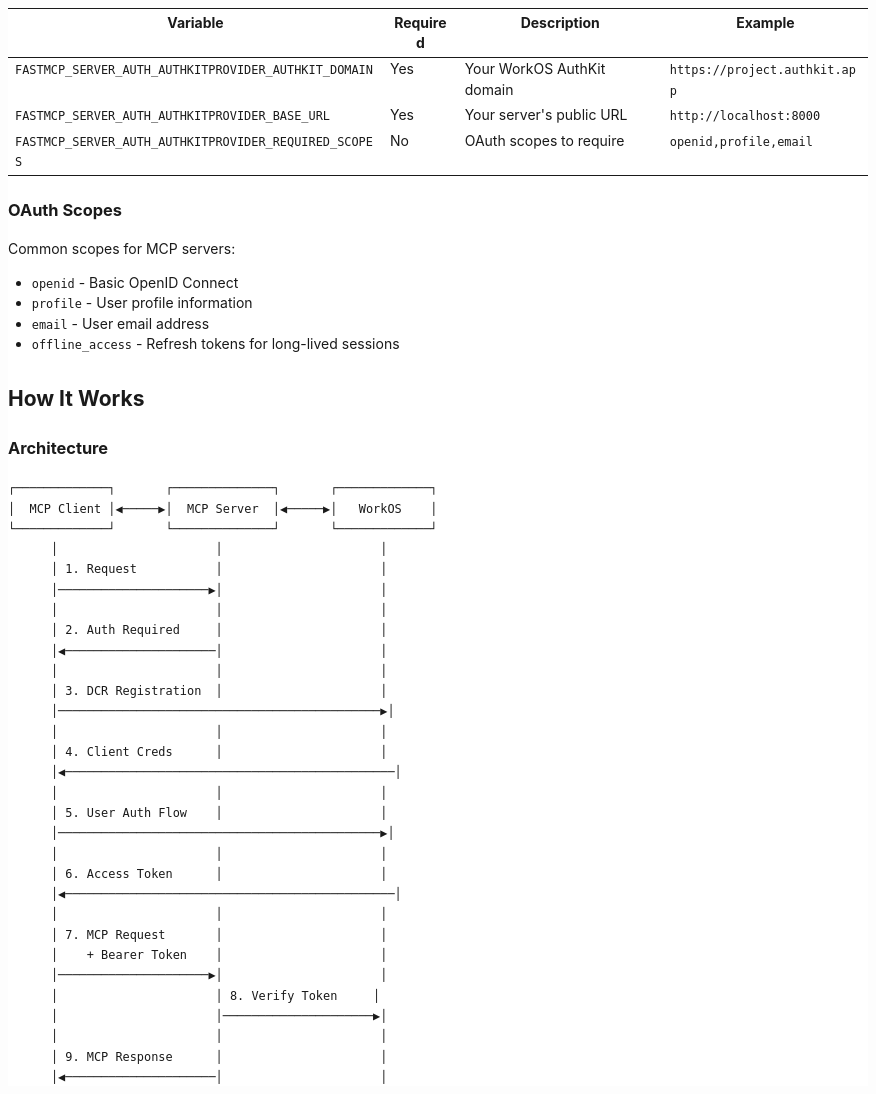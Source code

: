 | Variable | Required | Description | Example |
|----------|----------|-------------|---------|
| `FASTMCP_SERVER_AUTH_AUTHKITPROVIDER_AUTHKIT_DOMAIN` | Yes | Your WorkOS AuthKit domain | `https://project.authkit.app` |
| `FASTMCP_SERVER_AUTH_AUTHKITPROVIDER_BASE_URL` | Yes | Your server's public URL | `http://localhost:8000` |
| `FASTMCP_SERVER_AUTH_AUTHKITPROVIDER_REQUIRED_SCOPES` | No | OAuth scopes to require | `openid,profile,email` |

### OAuth Scopes

Common scopes for MCP servers:
- `openid` - Basic OpenID Connect
- `profile` - User profile information
- `email` - User email address
- `offline_access` - Refresh tokens for long-lived sessions

## How It Works

### Architecture

```
┌─────────────┐       ┌──────────────┐       ┌─────────────┐
│  MCP Client │◀─────▶│  MCP Server  │◀─────▶│   WorkOS    │
└─────────────┘       └──────────────┘       └─────────────┘
      │                      │                      │
      │ 1. Request           │                      │
      │─────────────────────▶│                      │
      │                      │                      │
      │ 2. Auth Required     │                      │
      │◀─────────────────────│                      │
      │                      │                      │
      │ 3. DCR Registration  │                      │
      │─────────────────────────────────────────────▶│
      │                      │                      │
      │ 4. Client Creds      │                      │
      │◀──────────────────────────────────────────────│
      │                      │                      │
      │ 5. User Auth Flow    │                      │
      │─────────────────────────────────────────────▶│
      │                      │                      │
      │ 6. Access Token      │                      │
      │◀──────────────────────────────────────────────│
      │                      │                      │
      │ 7. MCP Request       │                      │
      │    + Bearer Token    │                      │
      │─────────────────────▶│                      │
      │                      │ 8. Verify Token     │
      │                      │─────────────────────▶│
      │                      │                      │
      │ 9. MCP Response      │                      │
      │◀─────────────────────│                      │
```
